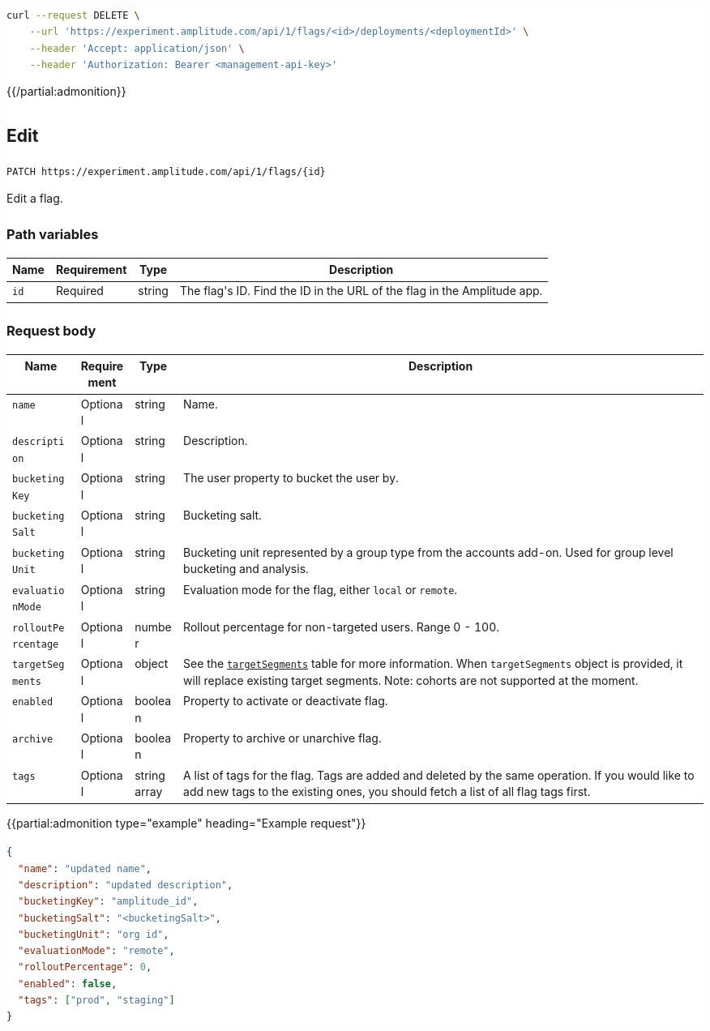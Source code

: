 ```bash
curl --request DELETE \
    --url 'https://experiment.amplitude.com/api/1/flags/<id>/deployments/<deploymentId>' \
    --header 'Accept: application/json' \
    --header 'Authorization: Bearer <management-api-key>'
```

{{/partial:admonition}}

## Edit

```bash
PATCH https://experiment.amplitude.com/api/1/flags/{id}
```

Edit a flag.

### Path variables

| Name | Requirement | Type   | Description    |
| ---- | ----------- | ------ | -------------- |
| `id` | Required    | string | The flag's ID. Find the ID in the URL of the flag in the Amplitude app. |

### Request body

| <div class="med-big-column">Name</div> | Requirement | Type         | Description                                                                                                                                                                                                |
| -------------------------------------- | ----------- | ------------ | ---------------------------------------------------------------------------------------------------------------------------------------------------------------------------------------------------------- |
| `name`                                 | Optional    | string       | Name.                                                                                                                                                                                                      |
| `description`                          | Optional    | string       | Description.                                                                                                                                                                                               |
| `bucketingKey`                         | Optional    | string       | The user property to bucket the user by.                                                                                                                                                                   |
| `bucketingSalt`                        | Optional    | string       | Bucketing salt.                                                                                                                                                                                            |
| `bucketingUnit`                        | Optional    | string       | Bucketing unit represented by a group type from the accounts add-on. Used for group level bucketing and analysis.                                                                                          |
| `evaluationMode`                       | Optional    | string       | Evaluation mode for the flag, either `local` or `remote`.                                                                                                                                                  |
| `rolloutPercentage`                    | Optional    | number       | Rollout percentage for non-targeted users. Range 0 - 100.                                                                                                                                                  |
| `targetSegments`                       | Optional    | object       | See the [`targetSegments`](#targetsegments) table for more information. When `targetSegments` object is provided, it will replace existing target segments. Note: cohorts are not supported at the moment. |
| `enabled`                              | Optional    | boolean      | Property to activate or deactivate flag.                                                                                                                                                                   |
| `archive`                              | Optional    | boolean      | Property to archive or unarchive flag.                                                                                                                                                                     |
| `tags`                                 | Optional    | string array | A list of tags for the flag. Tags are added and deleted by the same operation. If you would like to add new tags to the existing ones, you should fetch a list of all flag tags first.                     |

{{partial:admonition type="example" heading="Example request"}}

```json
{
  "name": "updated name",
  "description": "updated description",
  "bucketingKey": "amplitude_id",
  "bucketingSalt": "<bucketingSalt>",
  "bucketingUnit": "org id",
  "evaluationMode": "remote",
  "rolloutPercentage": 0,
  "enabled": false,
  "tags": ["prod", "staging"]
}
```
